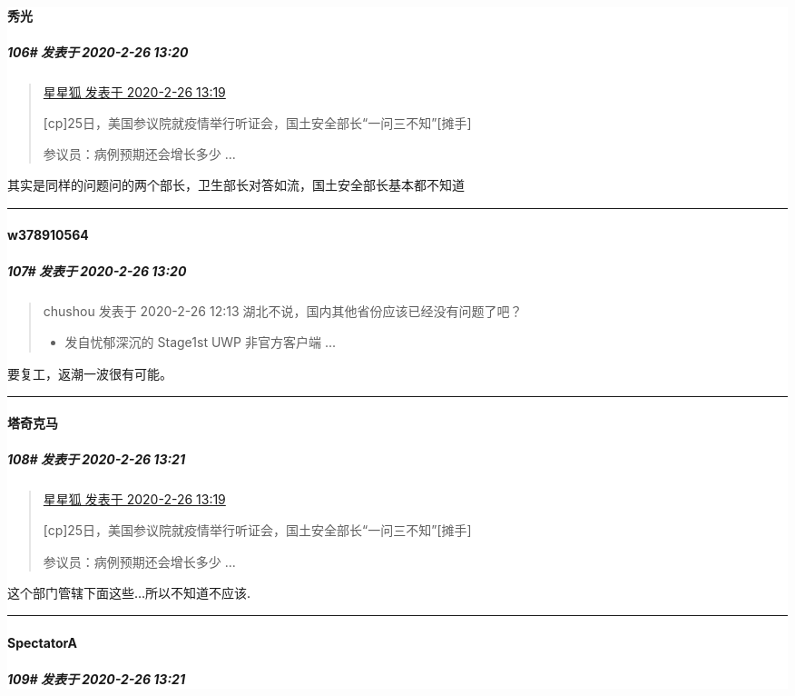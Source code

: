####  秀光  
##### 106#       发表于 2020-2-26 13:20



<blockquote><a href="httphttps://bbs.saraba1st.com/2b/forum.php?mod=redirect&amp;goto=findpost&amp;pid=46531579&amp;ptid=1915816" target="_blank">星星狐 发表于 2020-2-26 13:19</a>

[cp]25日，美国参议院就疫情举行听证会，国土安全部长“一问三不知”[摊手]


参议员：病例预期还会增长多少 ...</blockquote>
其实是同样的问题问的两个部长，卫生部长对答如流，国土安全部长基本都不知道







*****

####  w378910564  
##### 107#       发表于 2020-2-26 13:20



<blockquote>chushou 发表于 2020-2-26 12:13
湖北不说，国内其他省份应该已经没有问题了吧？



- 发自忧郁深沉的 Stage1st UWP 非官方客户端 ...</blockquote>
要复工，返潮一波很有可能。







*****

####  塔奇克马  
##### 108#       发表于 2020-2-26 13:21



<blockquote><a href="httphttps://bbs.saraba1st.com/2b/forum.php?mod=redirect&amp;goto=findpost&amp;pid=46531579&amp;ptid=1915816" target="_blank">星星狐 发表于 2020-2-26 13:19</a>

[cp]25日，美国参议院就疫情举行听证会，国土安全部长“一问三不知”[摊手]


参议员：病例预期还会增长多少 ...</blockquote>
这个部门管辖下面这些...所以不知道不应该.







*****

####  SpectatorA  
##### 109#       发表于 2020-2-26 13:21
